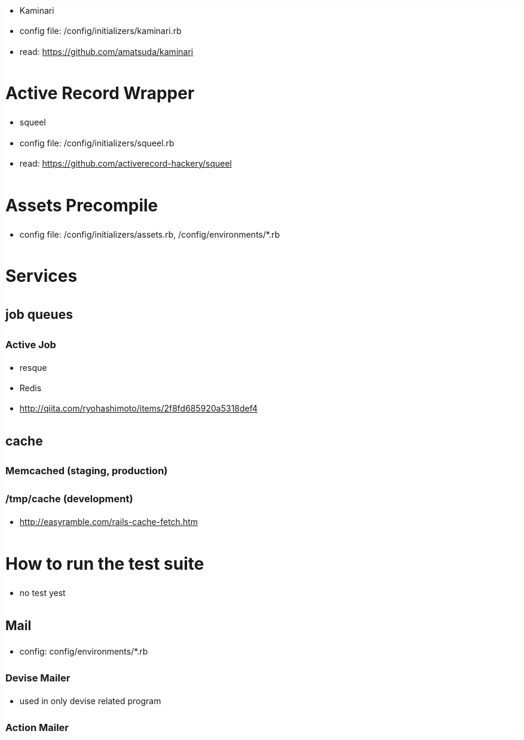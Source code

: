 - Kaminari

- config file: /config/initializers/kaminari.rb

- read: https://github.com/amatsuda/kaminari

# Active Record Wrapper

- squeel

- config file: /config/initializers/squeel.rb

- read: https://github.com/activerecord-hackery/squeel

# Assets Precompile

- config file: /config/initializers/assets.rb, /config/environments/*.rb

# Services
## job queues
### Active Job

- resque
- Redis

- http://qiita.com/ryohashimoto/items/2f8fd685920a5318def4

## cache
### Memcached (staging, production)

### /tmp/cache (development)

- http://easyramble.com/rails-cache-fetch.htm

# How to run the test suite

- no test yest

## Mail

- config: config/environments/*.rb

### Devise Mailer

- used in only devise related program

### Action Mailer
